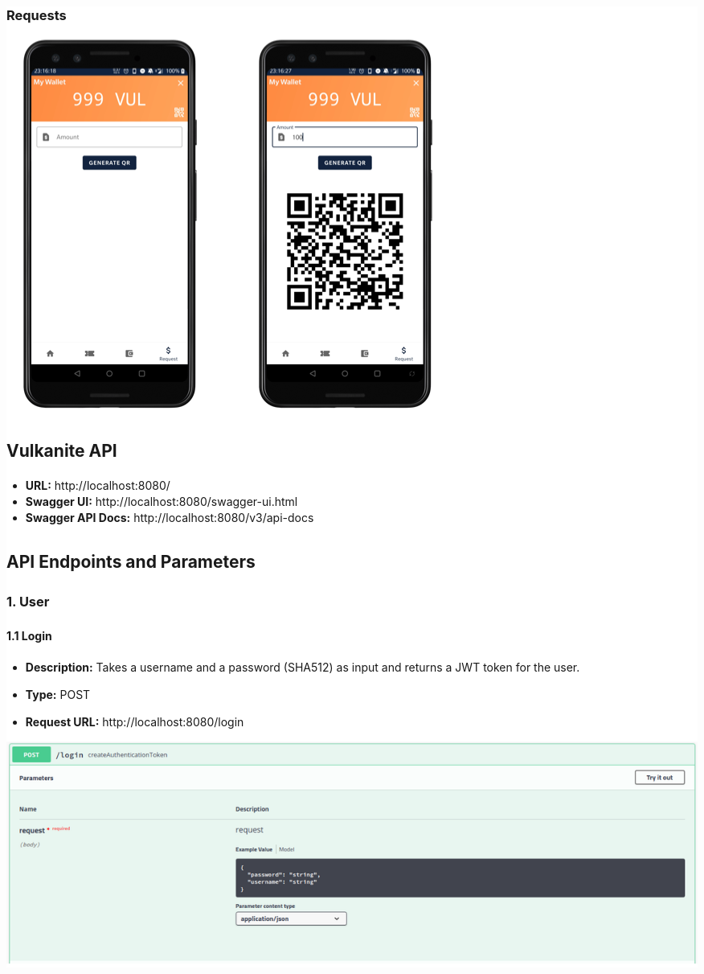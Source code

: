 ### Requests
![Requests](./android/assets/v1.1.0_screens/grouped/Request.png)

## Vulkanite API

- **URL:** http://localhost:8080/
- **Swagger UI:** http://localhost:8080/swagger-ui.html
- **Swagger API Docs:** http://localhost:8080/v3/api-docs

## API Endpoints and Parameters

### 1. User

#### 1.1 Login

- **Description:** Takes a username and a password (SHA512) as input and returns a JWT token for the user.

- **Type:** POST

- **Request URL:** http://localhost:8080/login

![login](./backend/assets/images/login.png)
